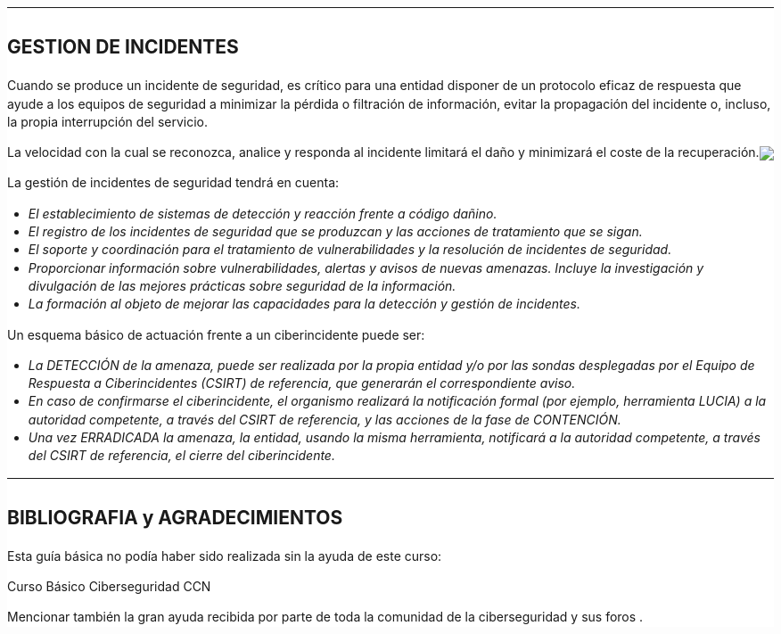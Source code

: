 ------



## GESTION DE INCIDENTES

Cuando se produce un incidente de seguridad, es crítico para una entidad disponer de un protocolo eficaz de respuesta que ayude a los equipos de seguridad a minimizar la pérdida o filtración de información, evitar la propagación del incidente o, incluso, la propia interrupción del servicio.

La velocidad con la cual se reconozca, analice y responda al incidente limitará el daño y minimizará el coste de la recuperación.<img align="center" src="/img/15ºimagenn.PNG"  />

La gestión de incidentes de seguridad tendrá en cuenta: 

- *El establecimiento de sistemas de detección y reacción frente a código dañino.*
- *El registro de los incidentes de seguridad que se produzcan y las acciones de tratamiento que se sigan.* 
- *El soporte y coordinación para el tratamiento de vulnerabilidades y la resolución de incidentes de seguridad.* 
- *Proporcionar información sobre vulnerabilidades, alertas y avisos de nuevas amenazas. Incluye la investigación y divulgación de las mejores prácticas sobre seguridad de la información.*
- *La formación al objeto de mejorar las capacidades para la detección y gestión de incidentes.*

Un esquema básico de actuación frente a un ciberincidente puede ser: 

- *La DETECCIÓN de la amenaza, puede ser realizada por la  propia entidad y/o por las sondas desplegadas por el Equipo de Respuesta a Ciberincidentes (CSIRT) de referencia, que generarán el correspondiente aviso.*
- *En caso de confirmarse el ciberincidente, el organismo realizará la notificación formal (por ejemplo, herramienta LUCIA) a la  autoridad competente, a través del CSIRT de referencia, y las acciones de la fase de CONTENCIÓN.*
- *Una vez ERRADICADA la amenaza, la entidad, usando la misma herramienta, notificará a la autoridad competente, a través del CSIRT de referencia, el cierre del ciberincidente.*

------



## BIBLIOGRAFIA y AGRADECIMIENTOS

Esta guía básica no podía haber sido realizada sin la ayuda de este curso:

Curso Básico Ciberseguridad																																																					CCN

Mencionar también la gran ayuda recibida por parte de toda la comunidad de la ciberseguridad y sus foros .

